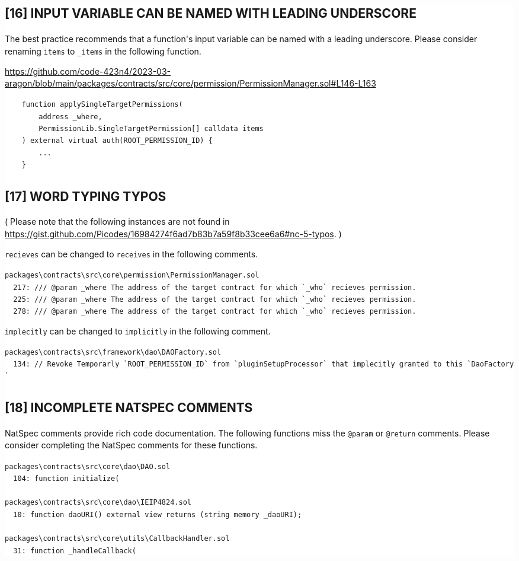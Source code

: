 ## [16] INPUT VARIABLE CAN BE NAMED WITH LEADING UNDERSCORE
The best practice recommends that a function's input variable can be named with a leading underscore. Please consider renaming `items` to `_items` in the following function.

https://github.com/code-423n4/2023-03-aragon/blob/main/packages/contracts/src/core/permission/PermissionManager.sol#L146-L163
```solidity
    function applySingleTargetPermissions(
        address _where,
        PermissionLib.SingleTargetPermission[] calldata items
    ) external virtual auth(ROOT_PERMISSION_ID) {
        ...
    }
```

## [17] WORD TYPING TYPOS
( Please note that the following instances are not found in https://gist.github.com/Picodes/16984274f6ad7b83b7a59f8b33cee6a6#nc-5-typos. )

`recieves` can be changed to `receives` in the following comments.
```solidity
packages\contracts\src\core\permission\PermissionManager.sol
  217: /// @param _where The address of the target contract for which `_who` recieves permission.
  225: /// @param _where The address of the target contract for which `_who` recieves permission.
  278: /// @param _where The address of the target contract for which `_who` recieves permission.
```

`implecitly` can be changed to `implicitly` in the following comment.
```solidity
packages\contracts\src\framework\dao\DAOFactory.sol
  134: // Revoke Temporarly `ROOT_PERMISSION_ID` from `pluginSetupProcessor` that implecitly granted to this `DaoFactory`
```

## [18] INCOMPLETE NATSPEC COMMENTS
NatSpec comments provide rich code documentation. The following functions miss the `@param` or `@return` comments. Please consider completing the NatSpec comments for these functions.

```solidity
packages\contracts\src\core\dao\DAO.sol
  104: function initialize(

packages\contracts\src\core\dao\IEIP4824.sol
  10: function daoURI() external view returns (string memory _daoURI);

packages\contracts\src\core\utils\CallbackHandler.sol
  31: function _handleCallback(
```